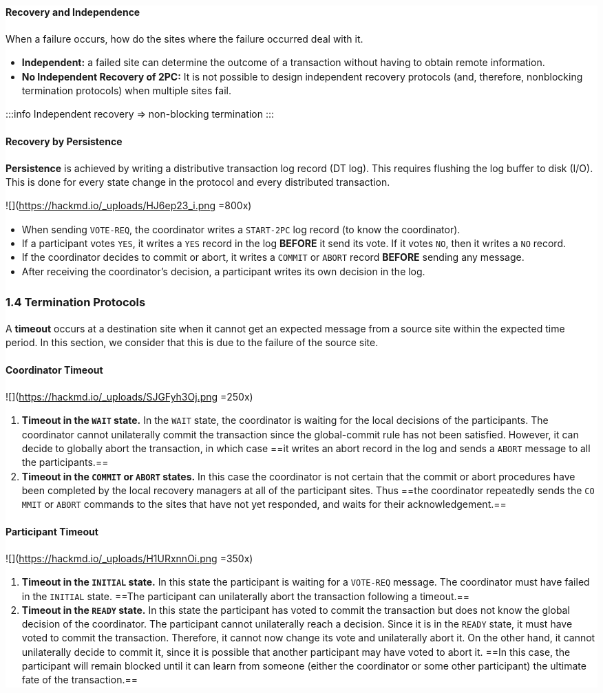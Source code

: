 #### Recovery and Independence
When a failure occurs, how do the sites where the failure occurred deal with it.

- **Independent:** a failed site can determine the outcome of a transaction without having to obtain remote information.
- **No Independent Recovery of 2PC:** It is not possible to design independent recovery protocols (and, therefore, nonblocking termination protocols) when multiple sites fail.

:::info
Independent recovery => non-blocking termination
:::

#### Recovery by Persistence
**Persistence** is achieved by writing a distributive transaction log record (DT log). This requires flushing the log buffer to disk (I/O). This is done for every state change in the protocol and every distributed transaction. 

![](https://hackmd.io/_uploads/HJ6ep23_i.png =800x)

- When sending `VOTE-REQ`, the coordinator writes a `START-2PC` log record (to know the coordinator).
- If a participant votes `YES`, it writes a `YES` record in the log **BEFORE** it send its vote. If it votes `NO`, then it writes a `NO` record.
- If the coordinator decides to commit or abort, it writes a `COMMIT` or `ABORT` record **BEFORE** sending any message.
- After receiving the coordinator’s decision, a participant writes its own decision in the log.

### 1.4 Termination Protocols
A **timeout** occurs at a destination site when it cannot get an expected message from a source site within the expected time period. In this section, we consider that this is due to the failure of the source site.

#### Coordinator Timeout
![](https://hackmd.io/_uploads/SJGFyh3Oj.png =250x)

1. **Timeout in the `WAIT` state.** In the `WAIT` state, the coordinator is waiting for the local decisions of the participants. The coordinator cannot unilaterally commit the transaction since the global-commit rule has not been satisfied. However, it can decide to globally abort the transaction, in which case ==it writes an abort record in the log and sends a `ABORT` message to all the participants.==
2. **Timeout in the `COMMIT` or `ABORT` states.** In this case the coordinator is not certain that the commit or abort procedures have been completed by the local recovery managers at all of the participant sites. Thus ==the coordinator repeatedly sends the `COMMIT` or `ABORT` commands to the sites that have not yet responded, and waits for their acknowledgement.==

#### Participant Timeout
![](https://hackmd.io/_uploads/H1URxnnOi.png =350x)

1. **Timeout in the `INITIAL` state.** In this state the participant is waiting for a `VOTE-REQ` message. The coordinator must have failed in the `INITIAL` state. ==The participant can unilaterally abort the transaction following a timeout.==
2. **Timeout in the `READY` state.** In this state the participant has voted to commit the transaction but does not know the global decision of the coordinator. The participant cannot unilaterally reach a decision. Since it is in the `READY` state, it must have voted to commit the transaction. Therefore, it cannot now change its vote and unilaterally abort it. On the other hand, it cannot unilaterally decide to commit it, since it is possible that another participant may have voted to abort it. ==In this case, the participant will remain blocked until it can learn from someone (either the coordinator or some other participant) the ultimate fate of the transaction.==
